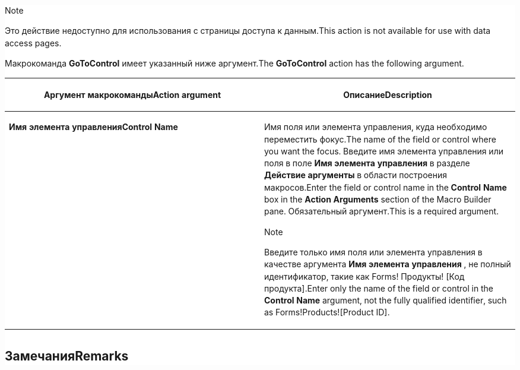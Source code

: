 
> [!NOTE]
> <P><span data-ttu-id="ec06a-110">Это действие недоступно для использования с страницы доступа к данным.</span><span class="sxs-lookup"><span data-stu-id="ec06a-110">This action is not available for use with data access pages.</span></span></P>



<span data-ttu-id="ec06a-111">Макрокоманда **GoToControl** имеет указанный ниже аргумент.</span><span class="sxs-lookup"><span data-stu-id="ec06a-111">The **GoToControl** action has the following argument.</span></span>

<table>
<colgroup>
<col style="width: 50%" />
<col style="width: 50%" />
</colgroup>
<thead>
<tr class="header">
<th><p><span data-ttu-id="ec06a-112">Аргумент макрокоманды</span><span class="sxs-lookup"><span data-stu-id="ec06a-112">Action argument</span></span></p></th>
<th><p><span data-ttu-id="ec06a-113">Описание</span><span class="sxs-lookup"><span data-stu-id="ec06a-113">Description</span></span></p></th>
</tr>
</thead>
<tbody>
<tr class="odd">
<td><p><span data-ttu-id="ec06a-114"><strong>Имя элемента управления</strong></span><span class="sxs-lookup"><span data-stu-id="ec06a-114"><strong>Control Name</strong></span></span></p></td>
<td><p><span data-ttu-id="ec06a-115">Имя поля или элемента управления, куда необходимо переместить фокус.</span><span class="sxs-lookup"><span data-stu-id="ec06a-115">The name of the field or control where you want the focus.</span></span> <span data-ttu-id="ec06a-116">Введите имя элемента управления или поля в поле <strong>Имя элемента управления</strong> в разделе <strong>Действие аргументы</strong> в области построения макросов.</span><span class="sxs-lookup"><span data-stu-id="ec06a-116">Enter the field or control name in the <strong>Control Name</strong> box in the <strong>Action Arguments</strong> section of the Macro Builder pane.</span></span> <span data-ttu-id="ec06a-117">Обязательный аргумент.</span><span class="sxs-lookup"><span data-stu-id="ec06a-117">This is a required argument.</span></span></p>

> [!NOTE]
> <P><span data-ttu-id="ec06a-118">Введите только имя поля или элемента управления в качестве аргумента <STRONG>Имя элемента управления</STRONG> , не полный идентификатор, такие как Forms! Продукты! [Код продукта].</span><span class="sxs-lookup"><span data-stu-id="ec06a-118">Enter only the name of the field or control in the <STRONG>Control Name</STRONG> argument, not the fully qualified identifier, such as Forms!Products![Product ID].</span></span></P>


<p></p></td>
</tr>
</tbody>
</table>


## <a name="remarks"></a><span data-ttu-id="ec06a-119">Замечания</span><span class="sxs-lookup"><span data-stu-id="ec06a-119">Remarks</span></span>
